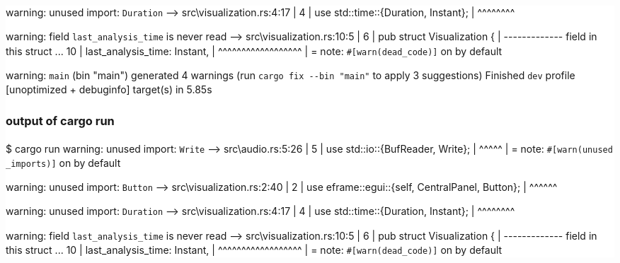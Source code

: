 warning: unused import: `Duration`
 --> src\visualization.rs:4:17
  |
4 | use std::time::{Duration, Instant};
  |                 ^^^^^^^^

warning: field `last_analysis_time` is never read
  --> src\visualization.rs:10:5
   |
6  | pub struct Visualization {
   |            ------------- field in this struct
...
10 |     last_analysis_time: Instant,
   |     ^^^^^^^^^^^^^^^^^^
   |
   = note: `#[warn(dead_code)]` on by default

warning: `main` (bin "main") generated 4 warnings (run `cargo fix --bin "main"` to apply 3 suggestions)
    Finished `dev` profile [unoptimized + debuginfo] target(s) in 5.85s

### output of cargo run

$ cargo run
warning: unused import: `Write`
 --> src\audio.rs:5:26
  |
5 | use std::io::{BufReader, Write};
  |                          ^^^^^
  |
  = note: `#[warn(unused_imports)]` on by default

warning: unused import: `Button`
 --> src\visualization.rs:2:40
  |
2 | use eframe::egui::{self, CentralPanel, Button};
  |                                        ^^^^^^

warning: unused import: `Duration`
 --> src\visualization.rs:4:17
  |
4 | use std::time::{Duration, Instant};
  |                 ^^^^^^^^

warning: field `last_analysis_time` is never read
  --> src\visualization.rs:10:5
   |
6  | pub struct Visualization {
   |            ------------- field in this struct
...
10 |     last_analysis_time: Instant,
   |     ^^^^^^^^^^^^^^^^^^
   |
   = note: `#[warn(dead_code)]` on by default
